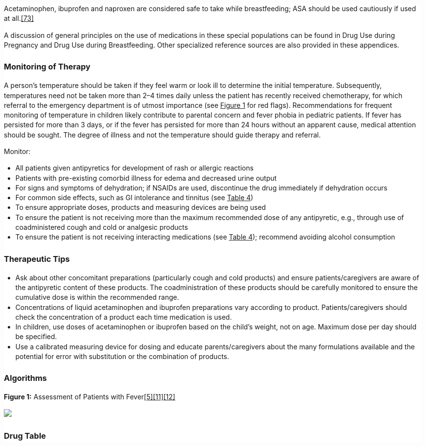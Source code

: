 Acetaminophen, ibuprofen and naproxen are considered safe to take while breastfeeding; ASA should be used cautiously if used at all.​[[73]](#BriggsGGFreemanRKDrugsInPregnancyAn-B1DB6EB1)

A discussion of general principles on the use of medications in these special populations can be found in Drug Use during Pregnancy and Drug Use during Breastfeeding. Other specialized reference sources are also provided in these appendices.

### Monitoring of Therapy

A person’s temperature should be taken if they feel warm or look ill to determine the initial temperature. Subsequently, temperatures need not be taken more than 2–4 times daily unless the patient has recently received chemotherapy, for which referral to the emergency department is of utmost importance (see [Figure 1](#AssessmentofPatientsWithFever) for red flags). Recommendations for frequent monitoring of temperature in children likely contribute to parental concern and fever phobia in pediatric patients. If fever has persisted for more than 3 days, or if the fever has persisted for more than 24 hours without an apparent cause, medical attention should be sought. The degree of illness and not the temperature should guide therapy and referral.

Monitor:

- All patients given antipyretics for development of rash or allergic reactions
- Patients with pre-existing comorbid illness for edema and decreased urine output
- For signs and symptoms of dehydration; if NSAIDs are used, discontinue the drug immediately if dehydration occurs
- For common side effects, such as GI intolerance and tinnitus (see [Table 4](#c0114n00019))
- To ensure appropriate doses, products and measuring devices are being used
- To ensure the patient is not receiving more than the maximum recommended dose of any antipyretic, e.g., through use of coadministered cough and cold or analgesic products
- To ensure the patient is not receiving interacting medications (see [Table 4](#c0114n00019)); recommend avoiding alcohol consumption

### Therapeutic Tips

- Ask about other concomitant preparations (particularly cough and cold products) and ensure patients/caregivers are aware of the antipyretic content of these products. The coadministration of these products should be carefully monitored to ensure the cumulative dose is within the recommended range.
- Concentrations of liquid acetaminophen and ibuprofen preparations vary according to product. Patients/caregivers should check the concentration of a product each time medication is used.
- In children, use doses of acetaminophen or ibuprofen based on the child’s weight, not on age. Maximum dose per day should be specified.
- Use a calibrated measuring device for dosing and educate parents/caregivers about the many formulations available and the potential for error with substitution or the combination of products.

### Algorithms

**Figure 1:** Assessment of Patients with Fever​[[5]](#psc1009n1001)[[11]](#psc1009n1003)[[12]](#FlorinTACohnKAAlpernER.Chapter31.Fe-3F19DCA0)

![](images/feverpsc_asspatfev.gif)​

### Drug Table
